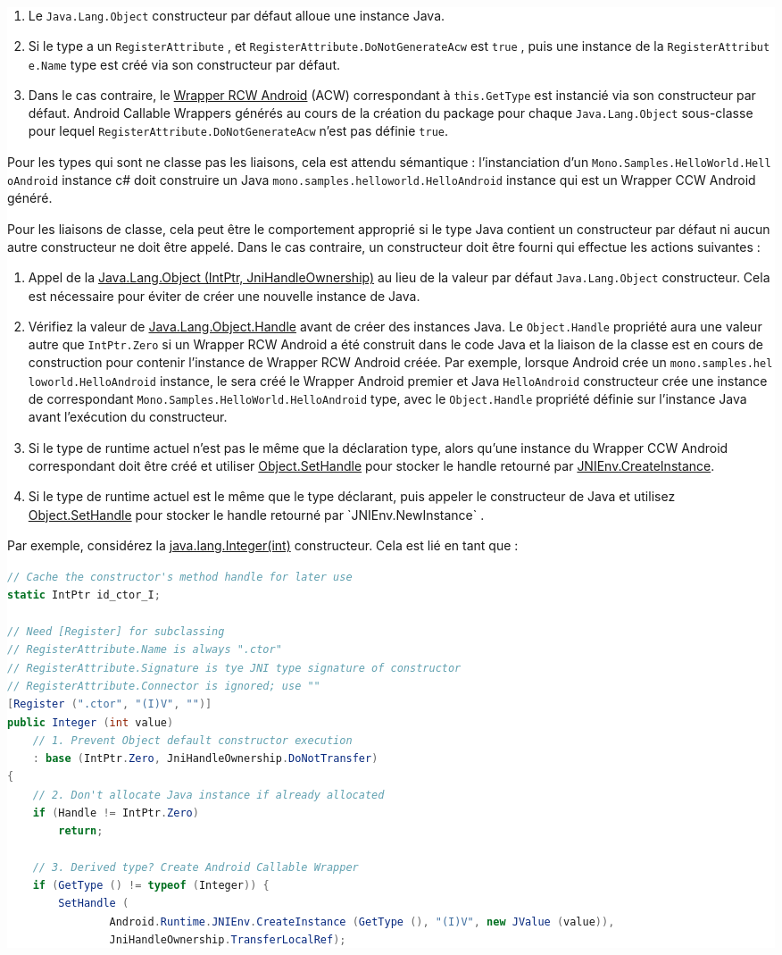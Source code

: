 1.  Le `Java.Lang.Object` constructeur par défaut alloue une instance Java.

1.  Si le type a un `RegisterAttribute` , et `RegisterAttribute.DoNotGenerateAcw` est `true` , puis une instance de la `RegisterAttribute.Name` type est créé via son constructeur par défaut.

1.  Dans le cas contraire, le [Wrapper RCW Android](~/android/platform/java-integration/android-callable-wrappers.md) (ACW) correspondant à `this.GetType` est instancié via son constructeur par défaut. Android Callable Wrappers générés au cours de la création du package pour chaque `Java.Lang.Object` sous-classe pour lequel `RegisterAttribute.DoNotGenerateAcw` n’est pas définie `true`.

Pour les types qui sont ne classe pas les liaisons, cela est attendu sémantique : l’instanciation d’un `Mono.Samples.HelloWorld.HelloAndroid` instance c# doit construire un Java `mono.samples.helloworld.HelloAndroid` instance qui est un Wrapper CCW Android généré.

Pour les liaisons de classe, cela peut être le comportement approprié si le type Java contient un constructeur par défaut ni aucun autre constructeur ne doit être appelé. Dans le cas contraire, un constructeur doit être fourni qui effectue les actions suivantes :

1.  Appel de la [Java.Lang.Object (IntPtr, JniHandleOwnership)](https://developer.xamarin.com/api/constructor/Java.Lang.Object.Object/p/System.IntPtr/Android.Runtime.JniHandleOwnership/) au lieu de la valeur par défaut `Java.Lang.Object` constructeur. Cela est nécessaire pour éviter de créer une nouvelle instance de Java.

1.  Vérifiez la valeur de [Java.Lang.Object.Handle](https://developer.xamarin.com/api/property/Java.Lang.Object.Handle/) avant de créer des instances Java. Le `Object.Handle` propriété aura une valeur autre que `IntPtr.Zero` si un Wrapper RCW Android a été construit dans le code Java et la liaison de la classe est en cours de construction pour contenir l’instance de Wrapper RCW Android créée. Par exemple, lorsque Android crée un `mono.samples.helloworld.HelloAndroid` instance, le sera créé le Wrapper Android premier et Java `HelloAndroid` constructeur crée une instance de correspondant `Mono.Samples.HelloWorld.HelloAndroid` type, avec le `Object.Handle` propriété définie sur l’instance Java avant l’exécution du constructeur.

1.  Si le type de runtime actuel n’est pas le même que la déclaration type, alors qu’une instance du Wrapper CCW Android correspondant doit être créé et utiliser [Object.SetHandle](https://developer.xamarin.com/api/member/Java.Lang.Object.SetHandle/(System.IntPtr%2cAndroid.Runtime.JniHandleOwnership)) pour stocker le handle retourné par [ JNIEnv.CreateInstance](https://developer.xamarin.com/api/member/Android.Runtime.JNIEnv.CreateInstance/).

1.  Si le type de runtime actuel est le même que le type déclarant, puis appeler le constructeur de Java et utilisez [Object.SetHandle](https://developer.xamarin.com/api/member/Java.Lang.Object.SetHandle/(System.IntPtr%2cAndroid.Runtime.JniHandleOwnership)) pour stocker le handle retourné par `JNIEnv.NewInstance` .


Par exemple, considérez la [java.lang.Integer(int)](http://developer.android.com/reference/java/lang/Integer.html#Integer(int)) constructeur. Cela est lié en tant que :

```csharp
// Cache the constructor's method handle for later use
static IntPtr id_ctor_I;

// Need [Register] for subclassing
// RegisterAttribute.Name is always ".ctor"
// RegisterAttribute.Signature is tye JNI type signature of constructor
// RegisterAttribute.Connector is ignored; use ""
[Register (".ctor", "(I)V", "")]
public Integer (int value)
    // 1. Prevent Object default constructor execution
    : base (IntPtr.Zero, JniHandleOwnership.DoNotTransfer)
{
    // 2. Don't allocate Java instance if already allocated
    if (Handle != IntPtr.Zero)
        return;

    // 3. Derived type? Create Android Callable Wrapper
    if (GetType () != typeof (Integer)) {
        SetHandle (
                Android.Runtime.JNIEnv.CreateInstance (GetType (), "(I)V", new JValue (value)),
                JniHandleOwnership.TransferLocalRef);
```